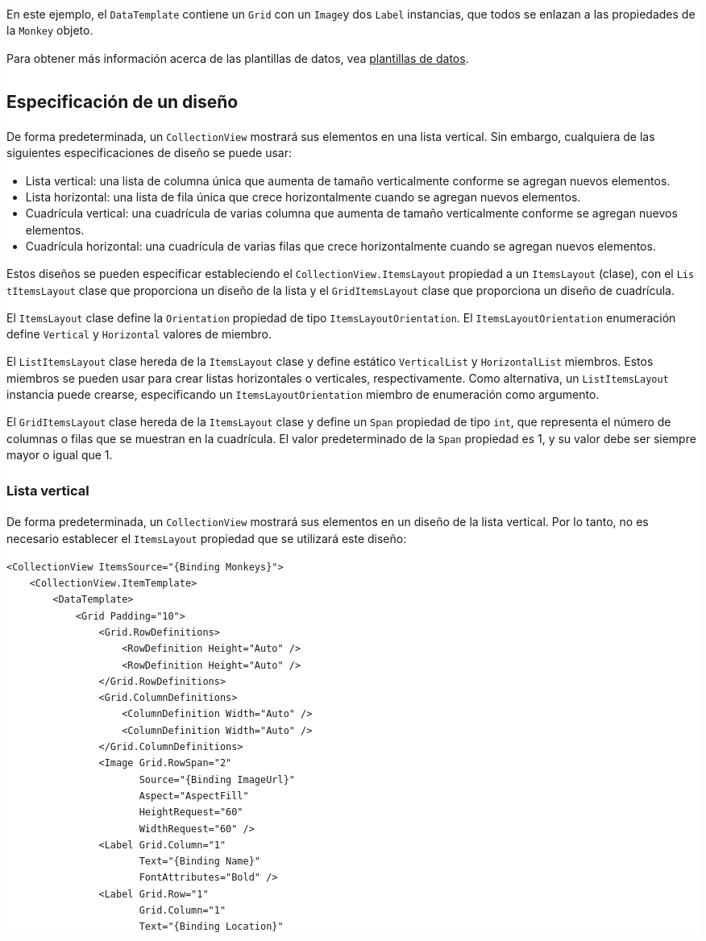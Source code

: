 En este ejemplo, el `DataTemplate` contiene un `Grid` con un `Image`y dos `Label` instancias, que todos se enlazan a las propiedades de la `Monkey` objeto.

Para obtener más información acerca de las plantillas de datos, vea [plantillas de datos](~/xamarin-forms/app-fundamentals/templates/data-templates/index.md).

## <a name="specifying-a-layout"></a>Especificación de un diseño

De forma predeterminada, un `CollectionView` mostrará sus elementos en una lista vertical. Sin embargo, cualquiera de las siguientes especificaciones de diseño se puede usar:

- Lista vertical: una lista de columna única que aumenta de tamaño verticalmente conforme se agregan nuevos elementos.
- Lista horizontal: una lista de fila única que crece horizontalmente cuando se agregan nuevos elementos.
- Cuadrícula vertical: una cuadrícula de varias columna que aumenta de tamaño verticalmente conforme se agregan nuevos elementos.
- Cuadrícula horizontal: una cuadrícula de varias filas que crece horizontalmente cuando se agregan nuevos elementos.

Estos diseños se pueden especificar estableciendo el `CollectionView.ItemsLayout` propiedad a un `ItemsLayout` (clase), con el `ListItemsLayout` clase que proporciona un diseño de la lista y el `GridItemsLayout` clase que proporciona un diseño de cuadrícula.

El `ItemsLayout` clase define la `Orientation` propiedad de tipo `ItemsLayoutOrientation`. El `ItemsLayoutOrientation` enumeración define `Vertical` y `Horizontal` valores de miembro.

El `ListItemsLayout` clase hereda de la `ItemsLayout` clase y define estático `VerticalList` y `HorizontalList` miembros. Estos miembros se pueden usar para crear listas horizontales o verticales, respectivamente. Como alternativa, un `ListItemsLayout` instancia puede crearse, especificando un `ItemsLayoutOrientation` miembro de enumeración como argumento.

El `GridItemsLayout` clase hereda de la `ItemsLayout` clase y define un `Span` propiedad de tipo `int`, que representa el número de columnas o filas que se muestran en la cuadrícula. El valor predeterminado de la `Span` propiedad es 1, y su valor debe ser siempre mayor o igual que 1.

### <a name="vertical-list"></a>Lista vertical

De forma predeterminada, un `CollectionView` mostrará sus elementos en un diseño de la lista vertical. Por lo tanto, no es necesario establecer el `ItemsLayout` propiedad que se utilizará este diseño:

```xaml
<CollectionView ItemsSource="{Binding Monkeys}">
    <CollectionView.ItemTemplate>
        <DataTemplate>
            <Grid Padding="10">
                <Grid.RowDefinitions>
                    <RowDefinition Height="Auto" />
                    <RowDefinition Height="Auto" />
                </Grid.RowDefinitions>
                <Grid.ColumnDefinitions>
                    <ColumnDefinition Width="Auto" />
                    <ColumnDefinition Width="Auto" />
                </Grid.ColumnDefinitions>
                <Image Grid.RowSpan="2"
                       Source="{Binding ImageUrl}"
                       Aspect="AspectFill"
                       HeightRequest="60"
                       WidthRequest="60" />
                <Label Grid.Column="1"
                       Text="{Binding Name}"
                       FontAttributes="Bold" />
                <Label Grid.Row="1"
                       Grid.Column="1"
                       Text="{Binding Location}"
```